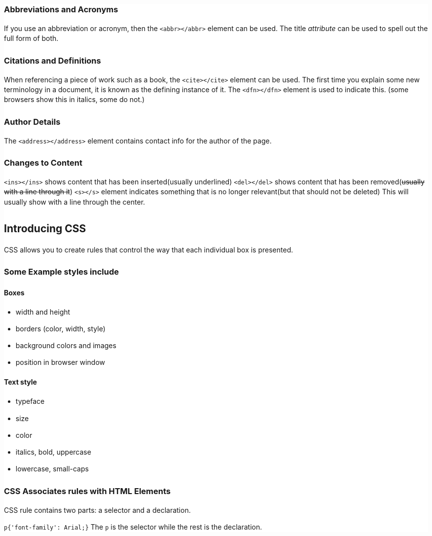 ### Abbreviations and Acronyms

If you use an abbreviation or acronym, then the `<abbr></abbr>` element can be used. The title *attribute* can be used to spell out the full form of both.

### Citations and Definitions

When referencing a piece of work such as a book, the `<cite></cite>` element can be used. The first time you explain some new terminology in a document, it is known as the defining instance of it. The `<dfn></dfn>` element is used to indicate this. (some browsers show this in italics, some do not.)

### Author Details

The `<address></address>` element contains contact info for the author of the page.

### Changes to Content

`<ins></ins>` shows content that has been inserted(usually underlined) `<del></del>` shows content that has been removed(~~usually with a line through it~~) `<s></s>` element indicates something that is no longer relevant(but that should not be deleted) This will usually show with a line through the center.

## Introducing CSS

CSS allows you to create rules that control the way that each individual box is presented.

### Some Example styles include

#### Boxes

- width and height

- borders (color, width, style)

- background colors and images

- position in browser window

#### Text style

- typeface

- size

- color

- italics, bold, uppercase

- lowercase, small-caps

### CSS Associates rules with HTML Elements

 CSS rule contains two parts: a selector and a declaration.

`p{'font-family': Arial;}` The `p` is the selector while the rest is the declaration.

